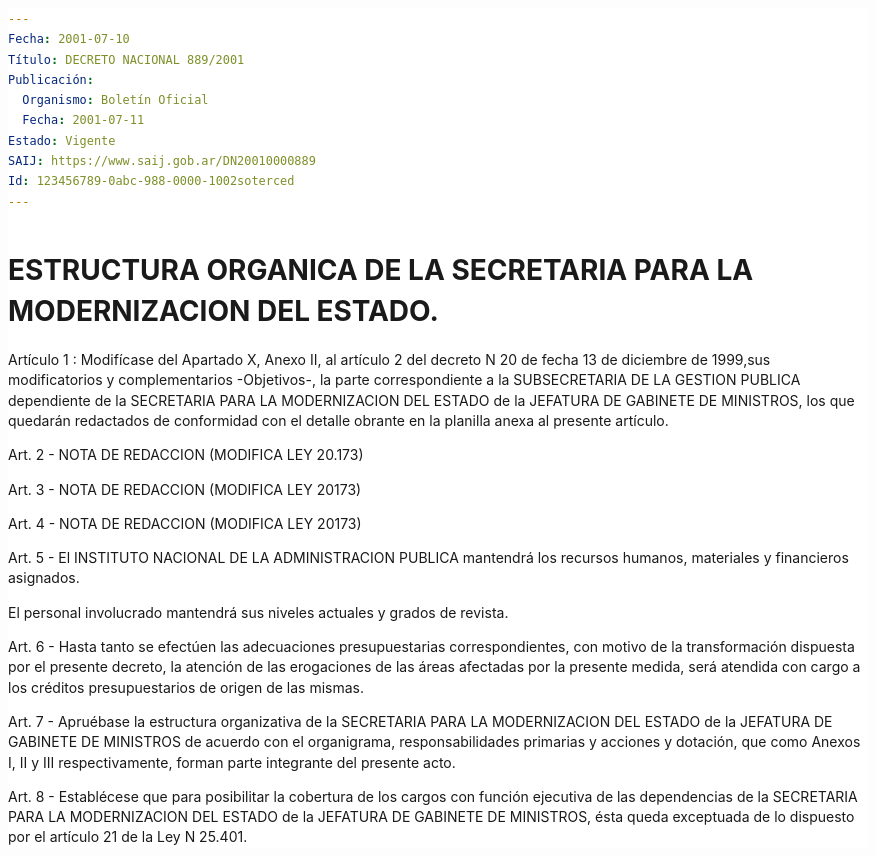 ```yaml
---
Fecha: 2001-07-10
Título: DECRETO NACIONAL 889/2001
Publicación:
  Organismo: Boletín Oficial
  Fecha: 2001-07-11
Estado: Vigente
SAIJ: https://www.saij.gob.ar/DN20010000889
Id: 123456789-0abc-988-0000-1002soterced
---
```

# ESTRUCTURA ORGANICA DE LA SECRETARIA PARA LA MODERNIZACION DEL ESTADO.

<a id="1"></a>
Artículo 1 : Modifícase del Apartado X, Anexo II, al artículo 2 del decreto N 20 de fecha 13 de diciembre de 1999,sus modificatorios  y complementarios    -Objetivos-,   la  parte  correspondiente  a  la SUBSECRETARIA DE LA GESTION PUBLICA  dependiente  de  la SECRETARIA PARA  LA  MODERNIZACION  DEL ESTADO de la JEFATURA DE GABINETE  DE MINISTROS,  los que quedarán  redactados  de  conformidad  con  el detalle  obrante    en  la  planilla  anexa  al  presente  artículo.

<a id="2"></a>
Art. 2 - NOTA DE REDACCION (MODIFICA LEY 20.173)

<a id="3"></a>
Art.  3  -  NOTA DE REDACCION (MODIFICA LEY 20173)

<a id="4"></a>
Art. 4 - NOTA DE REDACCION (MODIFICA LEY 20173)

<a id="5"></a>
Art. 5 - El  INSTITUTO NACIONAL DE LA ADMINISTRACION PUBLICA mantendrá  los recursos  humanos,  materiales y financieros asignados.

El personal involucrado mantendrá  sus  niveles  actuales  y  grados de revista.

<a id="6"></a>
Art.  6  - Hasta tanto se efectúen las adecuaciones presupuestarias correspondientes,  con motivo de la transformación dispuesta por el presente decreto, la  atención  de  las  erogaciones  de  las áreas afectadas  por  la  presente medida, será atendida con cargo a  los créditos presupuestarios de origen de las mismas.

<a id="7"></a>
Art. 7 - Apruébase la estructura organizativa de la SECRETARIA PARA LA MODERNIZACION DEL ESTADO de la JEFATURA DE GABINETE DE MINISTROS de  acuerdo  con  el organigrama,  responsabilidades  primarias  y acciones y dotación,  que  como Anexos I, II y III respectivamente, forman parte integrante del presente acto.

<a id="8"></a>
Art.  8 - Establécese que para  posibilitar  la  cobertura de  los cargos  con  función ejecutiva de las dependencias de la SECRETARIA PARA LA MODERNIZACION  DEL  ESTADO  de  la  JEFATURA DE GABINETE DE MINISTROS, ésta queda exceptuada de lo dispuesto por el artículo 21 de la Ley N 25.401.
